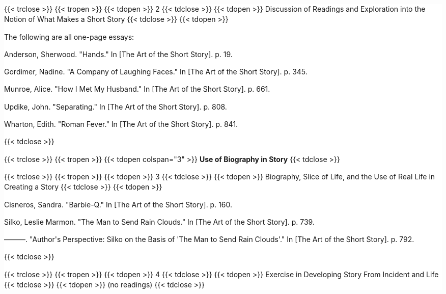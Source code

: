 {{< trclose >}}
{{< tropen >}}
{{< tdopen >}}
2
{{< tdclose >}}
{{< tdopen >}}
Discussion of Readings and Exploration into the Notion of What Makes a Short Story
{{< tdclose >}}
{{< tdopen >}}


The following are all one-page essays:

Anderson, Sherwood. "Hands." In \[The Art of the Short Story\]. p. 19.

Gordimer, Nadine. "A Company of Laughing Faces." In \[The Art of the Short Story\]. p. 345.

Munroe, Alice. "How I Met My Husband." In \[The Art of the Short Story\]. p. 661.

Updike, John. "Separating." In \[The Art of the Short Story\]. p. 808.

Wharton, Edith. "Roman Fever." In \[The Art of the Short Story\]. p. 841.


{{< tdclose >}}

{{< trclose >}}
{{< tropen >}}
{{< tdopen colspan="3" >}}
**Use of Biography in Story**
{{< tdclose >}}

{{< trclose >}}
{{< tropen >}}
{{< tdopen >}}
3
{{< tdclose >}}
{{< tdopen >}}
Biography, Slice of Life, and the Use of Real Life in Creating a Story
{{< tdclose >}}
{{< tdopen >}}


Cisneros, Sandra. "Barbie-Q." In \[The Art of the Short Story\]. p. 160.

Silko, Leslie Marmon. "The Man to Send Rain Clouds." In \[The Art of the Short Story\]. p. 739.

———. "Author's Perspective: Silko on the Basis of 'The Man to Send Rain Clouds'." In \[The Art of the Short Story\]. p. 792.


{{< tdclose >}}

{{< trclose >}}
{{< tropen >}}
{{< tdopen >}}
4
{{< tdclose >}}
{{< tdopen >}}
Exercise in Developing Story From Incident and Life
{{< tdclose >}}
{{< tdopen >}}
(no readings)
{{< tdclose >}}
